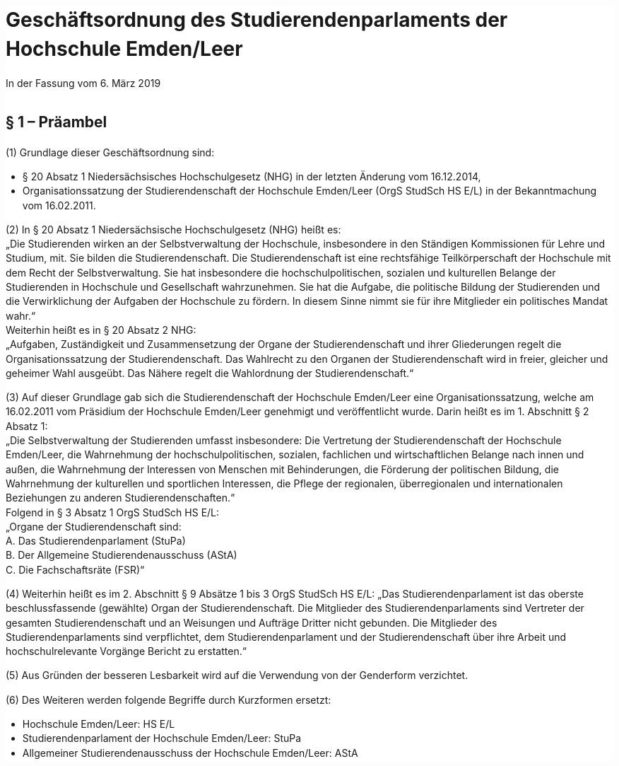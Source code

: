 # Geschäftsordnung des Studierendenparlaments der Hochschule Emden/Leer

In der Fassung vom 6. März 2019

## § 1 – Präambel

(1) Grundlage dieser Geschäftsordnung sind:
- § 20 Absatz 1 Niedersächsisches Hochschulgesetz (NHG) in der letzten Änderung vom 16.12.2014,
- Organisationssatzung der Studierendenschaft der Hochschule Emden/Leer (OrgS StudSch HS E/L) in der Bekanntmachung vom 16.02.2011.

(2) In § 20 Absatz 1 Niedersächsische Hochschulgesetz (NHG) heißt es:  
„Die Studierenden wirken an der Selbstverwaltung der Hochschule, insbesondere in den Ständigen Kommissionen für Lehre und Studium, mit. Sie bilden die Studierendenschaft. Die Studierendenschaft ist eine rechtsfähige Teilkörperschaft der Hochschule mit dem Recht der Selbstverwaltung. Sie hat insbesondere die hochschulpolitischen, sozialen und kulturellen Belange der Studierenden in Hochschule und Gesellschaft wahrzunehmen. Sie hat die Aufgabe, die politische Bildung der Studierenden und die Verwirklichung der Aufgaben der Hochschule zu fördern. In diesem Sinne nimmt sie für ihre Mitglieder ein politisches Mandat wahr.“  
Weiterhin heißt es in § 20 Absatz 2 NHG:  
„Aufgaben, Zuständigkeit und Zusammensetzung der Organe der Studierendenschaft und ihrer Gliederungen regelt die Organisationssatzung der Studierendenschaft. Das Wahlrecht zu den Organen der Studierendenschaft wird in freier, gleicher und geheimer Wahl ausgeübt. Das Nähere regelt die Wahlordnung der Studierendenschaft.“

(3) Auf dieser Grundlage gab sich die Studierendenschaft der Hochschule Emden/Leer eine Organisationssatzung, welche am 16.02.2011 vom Präsidium der Hochschule Emden/Leer
genehmigt und veröffentlicht wurde. Darin heißt es im 1. Abschnitt § 2 Absatz 1:  
„Die Selbstverwaltung der Studierenden umfasst insbesondere: Die Vertretung der Studierendenschaft der Hochschule Emden/Leer, die Wahrnehmung der hochschulpolitischen, sozialen, fachlichen und wirtschaftlichen Belange nach innen und außen, die Wahrnehmung der Interessen von Menschen mit Behinderungen, die Förderung der politischen Bildung, die Wahrnehmung der kulturellen und sportlichen Interessen, die Pflege der regionalen, überregionalen und internationalen Beziehungen zu anderen Studierendenschaften.“  
Folgend in § 3 Absatz 1 OrgS StudSch HS E/L:  
„Organe der Studierendenschaft sind:  
A. Das Studierendenparlament (StuPa)  
B. Der Allgemeine Studierendenausschuss (AStA)  
C. Die Fachschaftsräte (FSR)“

(4) Weiterhin heißt es im 2. Abschnitt § 9 Absätze 1 bis 3 OrgS StudSch HS E/L:
„Das Studierendenparlament ist das oberste beschlussfassende (gewählte) Organ der Studierendenschaft. Die Mitglieder des Studierendenparlaments sind Vertreter der gesamten Studierendenschaft und an Weisungen und Aufträge Dritter nicht gebunden. Die Mitglieder des Studierendenparlaments sind verpflichtet, dem Studierendenparlament und der Studierendenschaft über ihre Arbeit und hochschulrelevante Vorgänge Bericht zu erstatten.“

(5) Aus Gründen der besseren Lesbarkeit wird auf die Verwendung von der Genderform verzichtet.

(6) Des Weiteren werden folgende Begriffe durch Kurzformen ersetzt:  
- Hochschule Emden/Leer: HS E/L
- Studierendenparlament der Hochschule Emden/Leer: StuPa
- Allgemeiner Studierendenausschuss der Hochschule Emden/Leer: AStA
